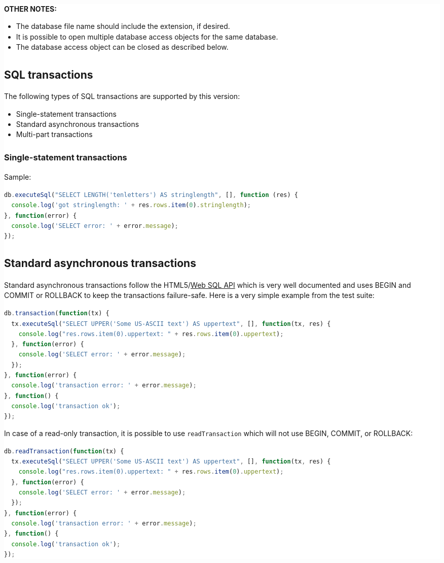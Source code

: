 **OTHER NOTES:**
- The database file name should include the extension, if desired.
- It is possible to open multiple database access objects for the same database.
- The database access object can be closed as described below.

## SQL transactions

The following types of SQL transactions are supported by this version:
- Single-statement transactions
- Standard asynchronous transactions
- Multi-part transactions

### Single-statement transactions

Sample:

```Javascript
db.executeSql("SELECT LENGTH('tenletters') AS stringlength", [], function (res) {
  console.log('got stringlength: ' + res.rows.item(0).stringlength);
}, function(error) {
  console.log('SELECT error: ' + error.message);
});
```

## Standard asynchronous transactions

Standard asynchronous transactions follow the HTML5/[Web SQL API](http://www.w3.org/TR/webdatabase/) which is very well documented and uses BEGIN and COMMIT or ROLLBACK to keep the transactions failure-safe. Here is a very simple example from the test suite:

```Javascript
db.transaction(function(tx) {
  tx.executeSql("SELECT UPPER('Some US-ASCII text') AS uppertext", [], function(tx, res) {
    console.log("res.rows.item(0).uppertext: " + res.rows.item(0).uppertext);
  }, function(error) {
    console.log('SELECT error: ' + error.message);
  });
}, function(error) {
  console.log('transaction error: ' + error.message);
}, function() {
  console.log('transaction ok');
});
```

In case of a read-only transaction, it is possible to use `readTransaction` which will not use BEGIN, COMMIT, or ROLLBACK:

```Javascript
db.readTransaction(function(tx) {
  tx.executeSql("SELECT UPPER('Some US-ASCII text') AS uppertext", [], function(tx, res) {
    console.log("res.rows.item(0).uppertext: " + res.rows.item(0).uppertext);
  }, function(error) {
    console.log('SELECT error: ' + error.message);
  });
}, function(error) {
  console.log('transaction error: ' + error.message);
}, function() {
  console.log('transaction ok');
});
```
